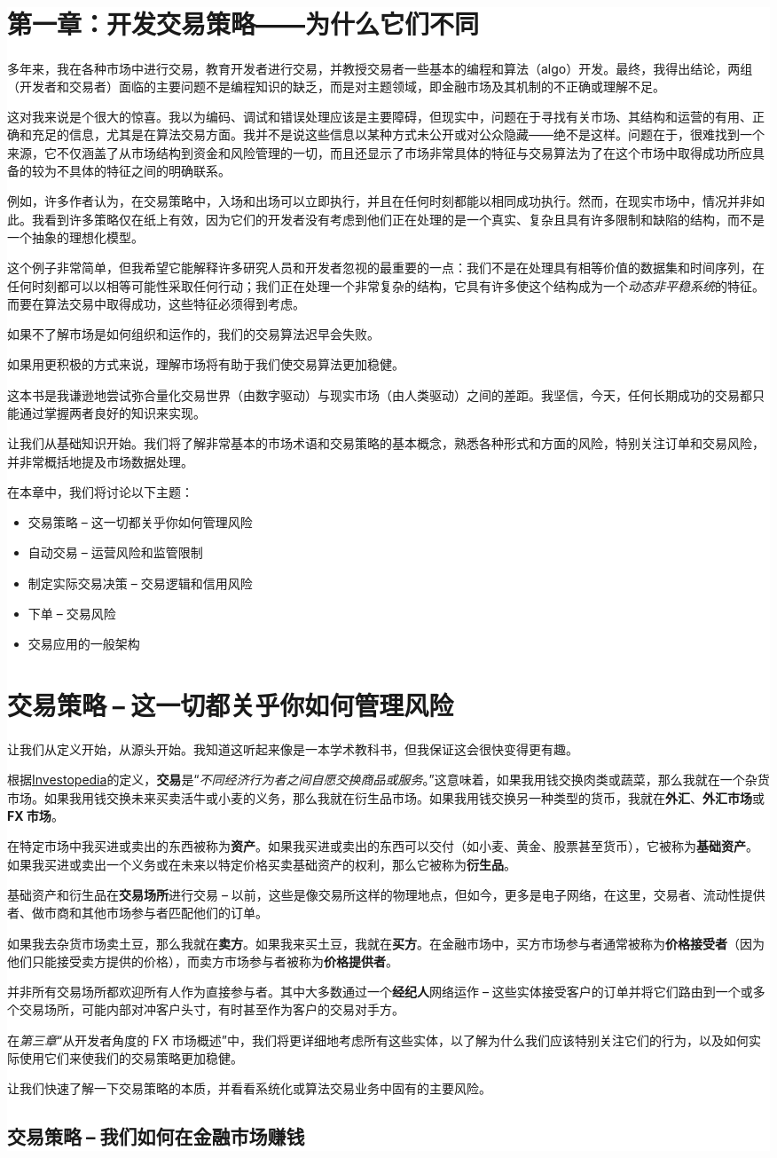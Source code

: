 

# 第一章：开发交易策略——为什么它们不同

多年来，我在各种市场中进行交易，教育开发者进行交易，并教授交易者一些基本的编程和算法（algo）开发。最终，我得出结论，两组（开发者和交易者）面临的主要问题不是编程知识的缺乏，而是对主题领域，即金融市场及其机制的不正确或理解不足。

这对我来说是个很大的惊喜。我以为编码、调试和错误处理应该是主要障碍，但现实中，问题在于寻找有关市场、其结构和运营的有用、正确和充足的信息，尤其是在算法交易方面。我并不是说这些信息以某种方式未公开或对公众隐藏——绝不是这样。问题在于，很难找到一个来源，它不仅涵盖了从市场结构到资金和风险管理的一切，而且还显示了市场非常具体的特征与交易算法为了在这个市场中取得成功所应具备的较为不具体的特征之间的明确联系。

例如，许多作者认为，在交易策略中，入场和出场可以立即执行，并且在任何时刻都能以相同成功执行。然而，在现实市场中，情况并非如此。我看到许多策略仅在纸上有效，因为它们的开发者没有考虑到他们正在处理的是一个真实、复杂且具有许多限制和缺陷的结构，而不是一个抽象的理想化模型。

这个例子非常简单，但我希望它能解释许多研究人员和开发者忽视的最重要的一点：我们不是在处理具有相等价值的数据集和时间序列，在任何时刻都可以以相等可能性采取任何行动；我们正在处理一个非常复杂的结构，它具有许多使这个结构成为一个*动态非平稳系统*的特征。而要在算法交易中取得成功，这些特征必须得到考虑。

如果不了解市场是如何组织和运作的，我们的交易算法迟早会失败。

如果用更积极的方式来说，理解市场将有助于我们使交易算法更加稳健。

这本书是我谦逊地尝试弥合量化交易世界（由数字驱动）与现实市场（由人类驱动）之间的差距。我坚信，今天，任何长期成功的交易都只能通过掌握两者良好的知识来实现。

让我们从基础知识开始。我们将了解非常基本的市场术语和交易策略的基本概念，熟悉各种形式和方面的风险，特别关注订单和交易风险，并非常概括地提及市场数据处理。

在本章中，我们将讨论以下主题：

+   交易策略 – 这一切都关乎你如何管理风险

+   自动交易 – 运营风险和监管限制

+   制定实际交易决策 – 交易逻辑和信用风险

+   下单 – 交易风险

+   交易应用的一般架构

# 交易策略 – 这一切都关乎你如何管理风险

让我们从定义开始，从源头开始。我知道这听起来像是一本学术教科书，但我保证这会很快变得更有趣。

根据[Investopedia](https://www.investopedia.com/terms/t/trade.asp)的定义，**交易**是“*不同经济行为者之间自愿交换商品或服务*。”这意味着，如果我用钱交换肉类或蔬菜，那么我就在一个杂货市场。如果我用钱交换未来买卖活牛或小麦的义务，那么我就在衍生品市场。如果我用钱交换另一种类型的货币，我就在**外汇**、**外汇市场**或**FX 市场**。

在特定市场中我买进或卖出的东西被称为**资产**。如果我买进或卖出的东西可以交付（如小麦、黄金、股票甚至货币），它被称为**基础资产**。如果我买进或卖出一个义务或在未来以特定价格买卖基础资产的权利，那么它被称为**衍生品**。

基础资产和衍生品在**交易场所**进行交易 – 以前，这些是像交易所这样的物理地点，但如今，更多是电子网络，在这里，交易者、流动性提供者、做市商和其他市场参与者匹配他们的订单。

如果我去杂货市场卖土豆，那么我就在**卖方**。如果我来买土豆，我就在**买方**。在金融市场中，买方市场参与者通常被称为**价格接受者**（因为他们只能接受卖方提供的价格），而卖方市场参与者被称为**价格提供者**。

并非所有交易场所都欢迎所有人作为直接参与者。其中大多数通过一个**经纪人**网络运作 – 这些实体接受客户的订单并将它们路由到一个或多个交易场所，可能内部对冲客户头寸，有时甚至作为客户的交易对手方。

在*第三章*“从开发者角度的 FX 市场概述”中，我们将更详细地考虑所有这些实体，以了解为什么我们应该特别关注它们的行为，以及如何实际使用它们来使我们的交易策略更加稳健。

让我们快速了解一下交易策略的本质，并看看系统化或算法交易业务中固有的主要风险。

## 交易策略 – 我们如何在金融市场赚钱
